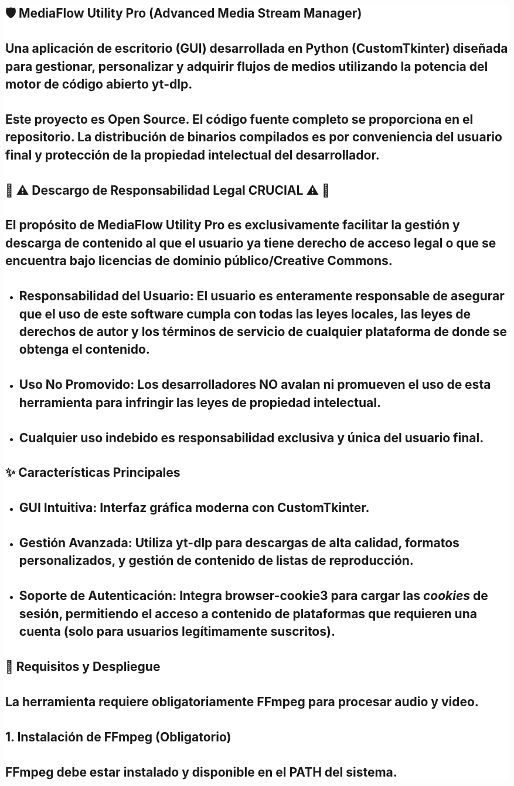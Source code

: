 ## **🛡️ MediaFlow Utility Pro (Advanced Media Stream Manager)**

## **Una aplicación de escritorio (GUI) desarrollada en Python (CustomTkinter) diseñada para gestionar, personalizar y adquirir flujos de medios utilizando la potencia del motor de código abierto yt-dlp.**

## **Este proyecto es Open Source. El código fuente completo se proporciona en el repositorio. La distribución de binarios compilados es por conveniencia del usuario final y protección de la propiedad intelectual del desarrollador.**

## **🛑 ⚠️ Descargo de Responsabilidad Legal CRUCIAL ⚠️ 🛑**

## **El propósito de MediaFlow Utility Pro es exclusivamente facilitar la gestión y descarga de contenido al que el usuario ya tiene derecho de acceso legal o que se encuentra bajo licencias de dominio público/Creative Commons.**

* ## **Responsabilidad del Usuario: El usuario es enteramente responsable de asegurar que el uso de este software cumpla con todas las leyes locales, las leyes de derechos de autor y los términos de servicio de cualquier plataforma de donde se obtenga el contenido.**

* ## **Uso No Promovido: Los desarrolladores NO avalan ni promueven el uso de esta herramienta para infringir las leyes de propiedad intelectual.**

* ## **Cualquier uso indebido es responsabilidad exclusiva y única del usuario final.**

## **✨ Características Principales**

* ## **GUI Intuitiva: Interfaz gráfica moderna con CustomTkinter.**

* ## **Gestión Avanzada: Utiliza yt-dlp para descargas de alta calidad, formatos personalizados, y gestión de contenido de listas de reproducción.**

* ## **Soporte de Autenticación: Integra browser-cookie3 para cargar las *cookies* de sesión, permitiendo el acceso a contenido de plataformas que requieren una cuenta (solo para usuarios legítimamente suscritos).**

## **🚀 Requisitos y Despliegue**

## **La herramienta requiere obligatoriamente FFmpeg para procesar audio y video.**

## **1\. Instalación de FFmpeg (Obligatorio)**

## **FFmpeg debe estar instalado y disponible en el PATH del sistema.**
